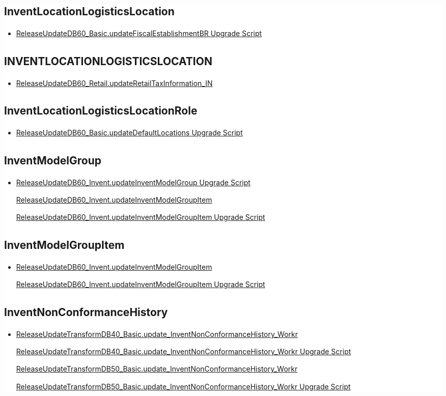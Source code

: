 ## InventLocationLogisticsLocation

  -  
    [ReleaseUpdateDB60\_Basic.updateFiscalEstablishmentBR Upgrade Script](releaseupdatedb60-basic-updatefiscalestablishmentbr-upgrade-script.md)

## INVENTLOCATIONLOGISTICSLOCATION

  -  
    [ReleaseUpdateDB60\_Retail.updateRetailTaxInformation\_IN](releaseupdatedb60-retail-updateretailtaxinformation-in.md)

## InventLocationLogisticsLocationRole

  -  
    [ReleaseUpdateDB60\_Basic.updateDefaultLocations Upgrade Script](releaseupdatedb60-basic-updatedefaultlocations-upgrade-script.md)

## InventModelGroup

  -  
    [ReleaseUpdateDB60\_Invent.updateInventModelGroup Upgrade Script](releaseupdatedb60-invent-updateinventmodelgroup-upgrade-script.md)
    
    [ReleaseUpdateDB60\_Invent.updateInventModelGroupItem](releaseupdatedb60-invent-updateinventmodelgroupitem.md)
    
    [ReleaseUpdateDB60\_Invent.updateInventModelGroupItem Upgrade Script](releaseupdatedb60-invent-updateinventmodelgroupitem-upgrade-script.md)

## InventModelGroupItem

  -  
    [ReleaseUpdateDB60\_Invent.updateInventModelGroupItem](releaseupdatedb60-invent-updateinventmodelgroupitem.md)
    
    [ReleaseUpdateDB60\_Invent.updateInventModelGroupItem Upgrade Script](releaseupdatedb60-invent-updateinventmodelgroupitem-upgrade-script.md)

## InventNonConformanceHistory

  -  
    [ReleaseUpdateTransformDB40\_Basic.update\_InventNonConformanceHistory\_Workr](releaseupdatetransformdb40-basic-update-inventnonconformancehistory-workr.md)
    
    [ReleaseUpdateTransformDB40\_Basic.update\_InventNonConformanceHistory\_Workr Upgrade Script](releaseupdatetransformdb40-basic-update-inventnonconformancehistory-workr-upgrade-script.md)
    
    [ReleaseUpdateTransformDB50\_Basic.update\_InventNonConformanceHistory\_Workr](releaseupdatetransformdb50-basic-update-inventnonconformancehistory-workr.md)
    
    [ReleaseUpdateTransformDB50\_Basic.update\_InventNonConformanceHistory\_Workr Upgrade Script](releaseupdatetransformdb50-basic-update-inventnonconformancehistory-workr-upgrade-script.md)
    